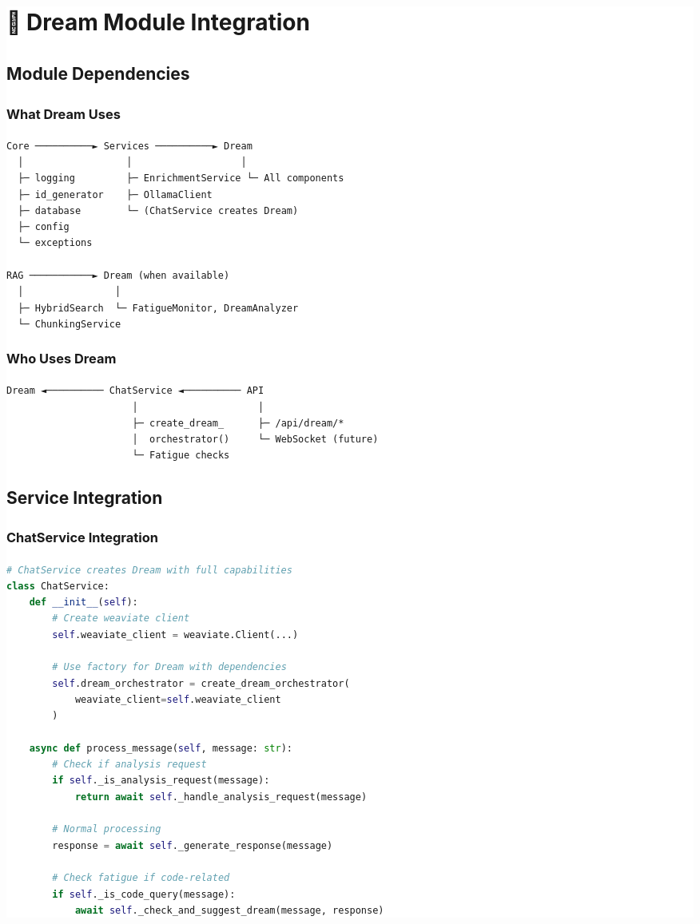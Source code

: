 # 🔗 Dream Module Integration

## Module Dependencies

### What Dream Uses

```
Core ──────────► Services ──────────► Dream
  │                  │                   │
  ├─ logging         ├─ EnrichmentService └─ All components
  ├─ id_generator    ├─ OllamaClient
  ├─ database        └─ (ChatService creates Dream)
  ├─ config
  └─ exceptions

RAG ───────────► Dream (when available)
  │                │
  ├─ HybridSearch  └─ FatigueMonitor, DreamAnalyzer
  └─ ChunkingService
```

### Who Uses Dream

```
Dream ◄────────── ChatService ◄────────── API
                      │                     │
                      ├─ create_dream_      ├─ /api/dream/*
                      │  orchestrator()     └─ WebSocket (future)
                      └─ Fatigue checks
```

## Service Integration

### ChatService Integration

```python
# ChatService creates Dream with full capabilities
class ChatService:
    def __init__(self):
        # Create weaviate client
        self.weaviate_client = weaviate.Client(...)
        
        # Use factory for Dream with dependencies
        self.dream_orchestrator = create_dream_orchestrator(
            weaviate_client=self.weaviate_client
        )
    
    async def process_message(self, message: str):
        # Check if analysis request
        if self._is_analysis_request(message):
            return await self._handle_analysis_request(message)
        
        # Normal processing
        response = await self._generate_response(message)
        
        # Check fatigue if code-related
        if self._is_code_query(message):
            await self._check_and_suggest_dream(message, response)
```
